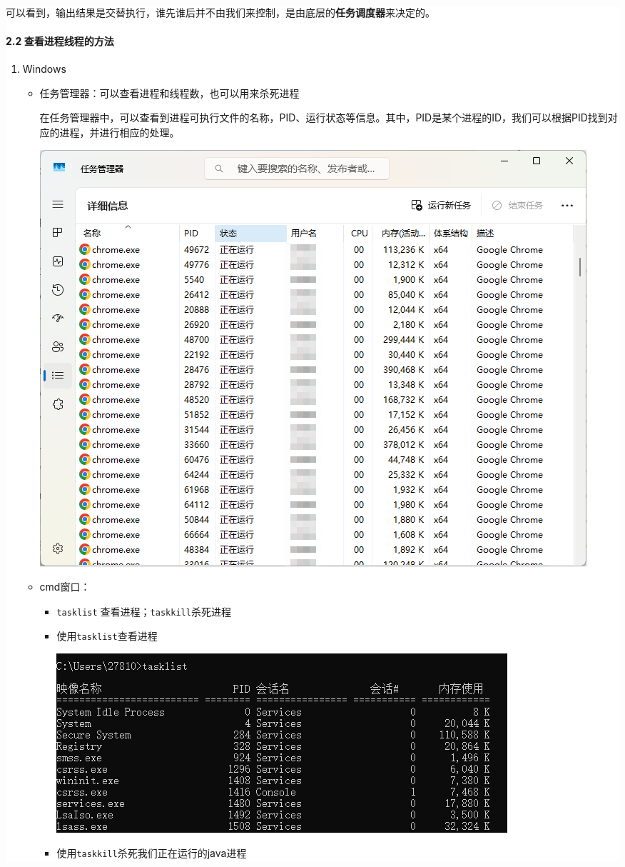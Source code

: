 可以看到，输出结果是交替执行，谁先谁后并不由我们来控制，是由底层的**任务调度器**来决定的。

#### 2.2  查看进程线程的方法

1. Windows

    - 任务管理器：可以查看进程和线程数，也可以用来杀死进程

      在任务管理器中，可以查看到进程可执行文件的名称，PID、运行状态等信息。其中，PID是某个进程的ID，我们可以根据PID找到对应的进程，并进行相应的处理。

      ![image](assets/image-20250629165634-ud60zoy.png)
    - cmd窗口：

      - ​`tasklist`​ 查看进程；`taskkill`​ 杀死进程
      - 使用`tasklist`​查看进程

        ![image](assets/image-20250629170037-4l65pxr.png)
      - 使用`taskkill`​杀死我们正在运行的java进程
